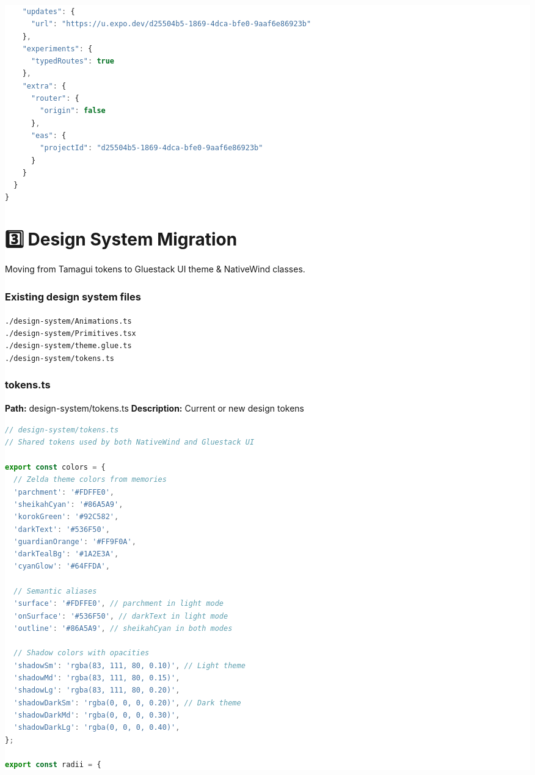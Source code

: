 ```javascript
    "updates": {
      "url": "https://u.expo.dev/d25504b5-1869-4dca-bfe0-9aaf6e86923b"
    },
    "experiments": {
      "typedRoutes": true
    },
    "extra": {
      "router": {
        "origin": false
      },
      "eas": {
        "projectId": "d25504b5-1869-4dca-bfe0-9aaf6e86923b"
      }
    }
  }
}
```


# 3️⃣ Design System Migration
Moving from Tamagui tokens to Gluestack UI theme & NativeWind classes.

### Existing design system files
```
./design-system/Animations.ts
./design-system/Primitives.tsx
./design-system/theme.glue.ts
./design-system/tokens.ts
```

### tokens.ts
**Path:** design-system/tokens.ts
**Description:** Current or new design tokens

```typescript
// design-system/tokens.ts
// Shared tokens used by both NativeWind and Gluestack UI

export const colors = {
  // Zelda theme colors from memories
  'parchment': '#FDFFE0',
  'sheikahCyan': '#86A5A9',
  'korokGreen': '#92C582',
  'darkText': '#536F50',
  'guardianOrange': '#FF9F0A',
  'darkTealBg': '#1A2E3A',
  'cyanGlow': '#64FFDA',
  
  // Semantic aliases
  'surface': '#FDFFE0', // parchment in light mode
  'onSurface': '#536F50', // darkText in light mode
  'outline': '#86A5A9', // sheikahCyan in both modes
  
  // Shadow colors with opacities
  'shadowSm': 'rgba(83, 111, 80, 0.10)', // Light theme
  'shadowMd': 'rgba(83, 111, 80, 0.15)',
  'shadowLg': 'rgba(83, 111, 80, 0.20)',
  'shadowDarkSm': 'rgba(0, 0, 0, 0.20)', // Dark theme
  'shadowDarkMd': 'rgba(0, 0, 0, 0.30)',
  'shadowDarkLg': 'rgba(0, 0, 0, 0.40)',
};

export const radii = {
```